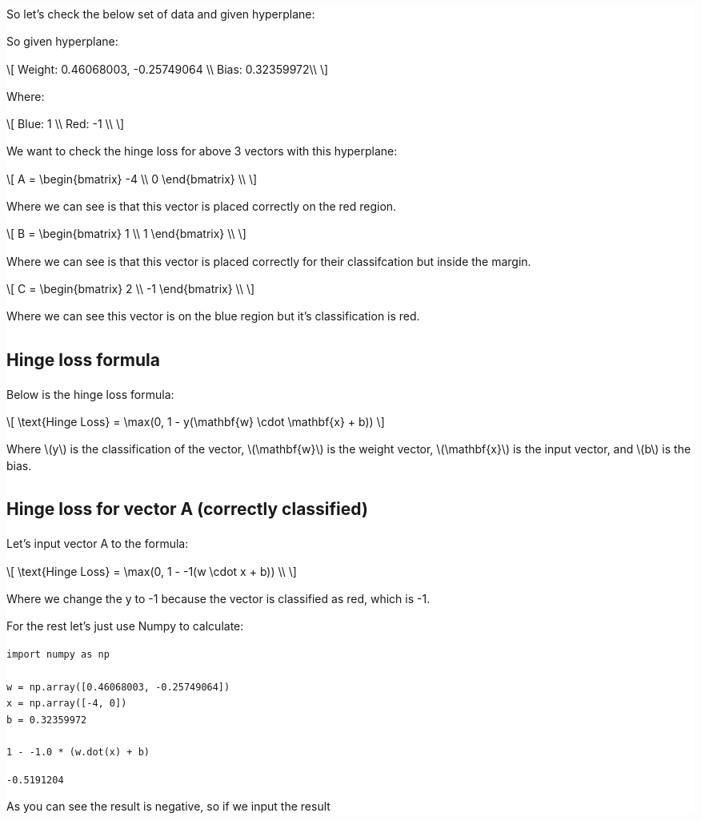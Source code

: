 So let’s check the below set of data and given hyperplane:

So given hyperplane:

\\\[ Weight: 0.46068003, -0.25749064 \\\\ Bias: 0.32359972\\\\ \\\]

Where:

\\\[ Blue: 1 \\\\ Red: -1 \\\\ \\\]

We want to check the hinge loss for above 3 vectors with this hyperplane:

\\\[ A = \\begin{bmatrix} -4 \\\\ 0 \\end{bmatrix} \\\\ \\\]

Where we can see is that this vector is placed correctly on the red region.

\\\[ B = \\begin{bmatrix} 1 \\\\ 1 \\end{bmatrix} \\\\ \\\]

Where we can see is that this vector is placed correctly for their classifcation but inside the margin.

\\\[ C = \\begin{bmatrix} 2 \\\\ -1 \\end{bmatrix} \\\\ \\\]

Where we can see this vector is on the blue region but it’s classification is red.

Hinge loss formula
------------------

Below is the hinge loss formula:

\\\[ \\text{Hinge Loss} = \\max(0, 1 - y(\\mathbf{w} \\cdot \\mathbf{x} + b)) \\\]

Where \\(y\\) is the classification of the vector, \\(\\mathbf{w}\\) is the weight vector, \\(\\mathbf{x}\\) is the input vector, and \\(b\\) is the bias.

Hinge loss for vector A (correctly classified)
----------------------------------------------

Let’s input vector A to the formula:

\\\[ \\text{Hinge Loss} = \\max(0, 1 - -1(w \\cdot x + b)) \\\\ \\\]

Where we change the y to -1 because the vector is classified as red, which is -1.

For the rest let’s just use Numpy to calculate:

```
import numpy as np

w = np.array([0.46068003, -0.25749064])
x = np.array([-4, 0])
b = 0.32359972

1 - -1.0 * (w.dot(x) + b)
```

```
-0.5191204
```

As you can see the result is negative, so if we input the result
